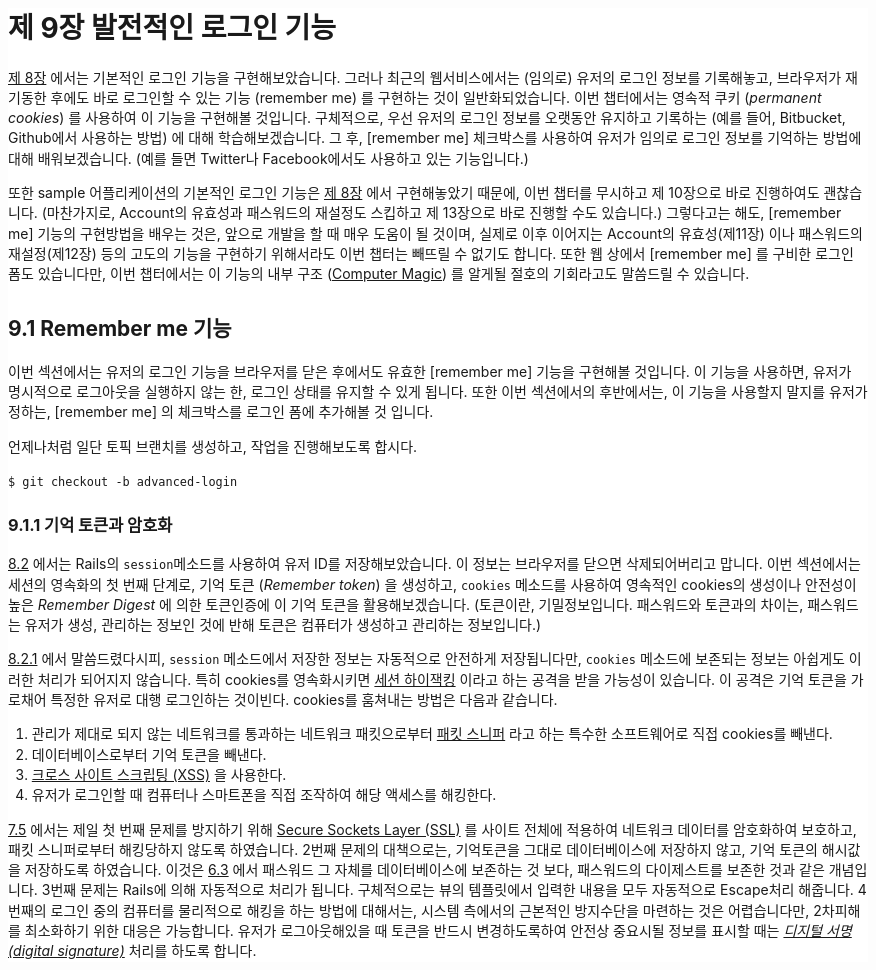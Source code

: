 # 제 9장 발전적인 로그인 기능

[제 8장](Chapter8.md) 에서는 기본적인 로그인 기능을 구현해보았습니다. 그러나 최근의 웹서비스에서는 (임의로) 유저의 로그인 정보를 기록해놓고, 브라우저가 재기동한 후에도 바로 로그인할 수 있는 기능 (remember me) 를 구현하는 것이 일반화되었습니다. 이번 챕터에서는 영속적 쿠키 (*permanent cookies*) 를 사용하여 이 기능을 구현해볼 것입니다. 구체적으로, 우선 유저의 로그인 정보를 오랫동안 유지하고 기록하는 (예를 들어, Bitbucket, Github에서 사용하는 방법) 에 대해 학습해보겠습니다. 그 후, [remember me] 체크박스를 사용하여 유저가 임의로 로그인 정보를 기억하는 방법에 대해 배워보겠습니다. (예를 들면 Twitter나 Facebook에서도 사용하고 있는 기능입니다.)



또한 sample 어플리케이션의 기본적인 로그인 기능은 [제 8장](Chapter8.md) 에서 구현해놓았기 때문에, 이번 챕터를 무시하고 제 10장으로 바로 진행하여도 괜찮습니다. (마찬가지로, Account의 유효성과 패스워드의 재설정도 스킵하고 제 13장으로 바로 진행할 수도 있습니다.) 그렇다고는 해도, [remember me] 기능의 구현방법을 배우는 것은, 앞으로 개발을 할 때 매우 도움이 될 것이며, 실제로 이후 이어지는 Account의 유효성(제11장) 이나 패스워드의 재설정(제12장) 등의 고도의 기능을 구현하기 위해서라도 이번 챕터는 빼뜨릴 수 없기도 합니다. 또한 웹 상에서 [remember me] 를 구비한 로그인 폼도 있습니다만, 이번 챕터에서는 이 기능의 내부 구조 ([Computer Magic](https://www.learnenough.com/command-line-tutorial#aside-computer_magic)) 를 알게될 절호의 기회라고도 말씀드릴 수 있습니다.



## 9.1 Remember me 기능

이번 섹션에서는 유저의 로그인 기능을 브라우저를 닫은 후에서도 유효한 [remember me] 기능을 구현해볼 것입니다. 이 기능을 사용하면, 유저가 명시적으로 로그아웃을 실행하지 않는 한, 로그인 상태를 유지할 수 있게 됩니다. 또한 이번 섹션에서의 후반에서는, 이 기능을 사용할지 말지를 유저가 정하는, [remember me] 의 체크박스를 로그인 폼에 추가해볼 것 입니다.



언제나처럼 일단 토픽 브랜치를 생성하고, 작업을 진행해보도록 합시다.

`$ git checkout -b advanced-login`

### 9.1.1 기억 토큰과 암호화

[8.2](Chapter8.md#82-Login) 에서는 Rails의 `session`메소드를 사용하여 유저 ID를 저장해보았습니다. 이 정보는 브라우저를 닫으면 삭제되어버리고 맙니다. 이번 섹션에서는 세션의 영속화의 첫 번째 단계로, 기억 토큰 (*Remember token*) 을 생성하고, `cookies` 메소드를 사용하여 영속적인 cookies의 생성이나 안전성이 높은 *Remember Digest* 에 의한 토큰인증에 이 기억 토큰을 활용해보겠습니다. (토큰이란, 기밀정보입니다. 패스워드와 토큰과의 차이는, 패스워드는 유저가 생성, 관리하는 정보인 것에 반해 토큰은 컴퓨터가 생성하고 관리하는 정보입니다.)



[8.2.1](Chapter8.md#821-Log_in-Method) 에서 말씀드렸다시피, `session` 메소드에서 저장한 정보는 자동적으로 안전하게 저장됩니다만, `cookies` 메소드에 보존되는 정보는 아쉽게도 이러한 처리가 되어지지 않습니다. 특히 cookies를 영속화시키면 [세션 하이잭킹](http://ja.wikipedia.org/wiki/セッションハイジャック) 이라고 하는 공격을 받을 가능성이 있습니다. 이 공격은 기억 토큰을 가로채어 특정한 유저로 대행 로그인하는 것이빈다. cookies를 훔쳐내는 방법은 다음과 같습니다.

1. 관리가 제대로 되지 않는 네트워크를 통과하는 네트워크 패킷으로부터 [패킷 스니퍼](https://ja.wikipedia.org/wiki/LANアナライザ) 라고 하는 특수한 소프트웨어로 직접 cookies를 빼낸다.
2. 데이터베이스로부터 기억 토큰을 빼낸다.
3. [크로스 사이트 스크립팅 (XSS)](http://ja.wikipedia.org/wiki/クロスサイトスクリプティング) 을 사용한다.
4. 유저가 로그인할 때 컴퓨터나 스마트폰을 직접 조작하여 해당 액세스를 해킹한다.



[7.5](Chapter7.md#75-프로의-배포) 에서는 제일 첫 번째 문제를 방지하기 위해 [Secure Sockets Layer (SSL)](https://ja.wikipedia.org/wiki/Transport_Layer_Security) 를 사이트 전체에 적용하여 네트워크 데이터를 암호화하여 보호하고, 패킷 스니퍼로부터 해킹당하지 않도록 하였습니다. 2번째 문제의 대책으로는, 기억토큰을 그대로 데이터베이스에 저장하지 않고, 기억 토큰의 해시값을 저장하도록 하였습니다. 이것은 [6.3](Chapter6.md#63-안전한-비밀번호를-추가해보자) 에서 패스워드 그 자체를 데이터베이스에 보존하는 것 보다, 패스워드의 다이제스트를 보존한 것과 같은 개념입니다. 3번째 문제는 Rails에 의해 자동적으로 처리가 됩니다. 구체적으로는 뷰의 템플릿에서 입력한 내용을 모두 자동적으로 Escape처리 해줍니다. 4번째의 로그인 중의 컴퓨터를 물리적으로 해킹을 하는 방법에 대해서는, 시스템 측에서의 근본적인 방지수단을 마련하는 것은 어렵습니다만, 2차피해를 최소화하기 위한 대응은 가능합니다. 유저가 로그아웃해있을 때 토큰을 반드시 변경하도록하여 안전상 중요시될 정보를 표시할 때는 [*디지털 서명 (digital signature)*](https://ja.wikipedia.org/wiki/デジタル署名) 처리를 하도록 합니다.
